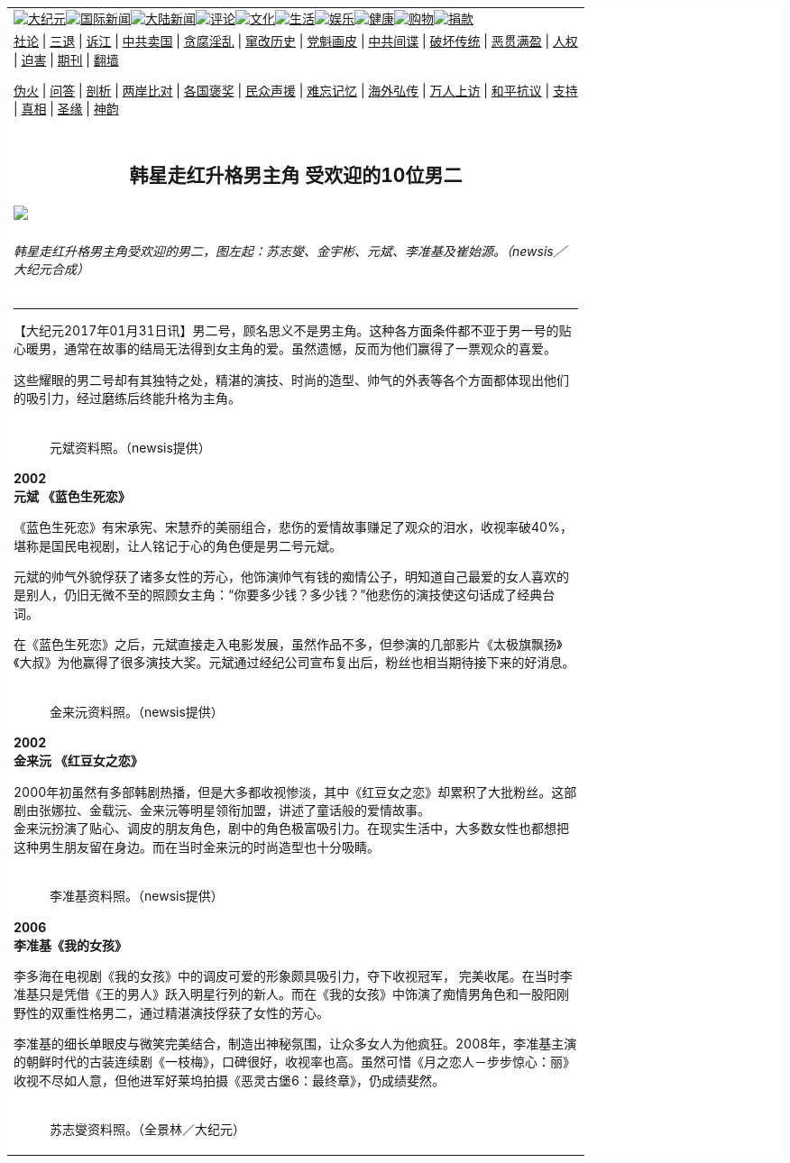 <a name="1" id="1" target="_blank"></a><span id="1"></span>
<table align=center border="0"><tr><td colspan="2" VALIGN=TOP><a href="/gb/nsc413.md#1"><img src="https://raw.githubusercontent.com/wlrgim293/www/master/t/djy/1.jpg" title="大纪元"></a><a href="/gb/n24hr.md#1"><img src="https://raw.githubusercontent.com/wlrgim293/www/master/t/djy/3.jpg" title="国际新闻"></a><a href="/gb/nsc413.md#1"><img src="https://raw.githubusercontent.com/wlrgim293/www/master/t/djy/4.jpg" title="大陆新闻"></a><a href="/gb/news392.md#1"><img src="https://raw.githubusercontent.com/wlrgim293/www/master/t/djy/5.jpg" title="评论"></a><a href="/gb/news2007.md#1"><img src="https://raw.githubusercontent.com/wlrgim293/www/master/t/djy/6.jpg" title="文化"></a><a href="/gb/news2008.md#1"><img src="https://raw.githubusercontent.com/wlrgim293/www/master/t/djy/7.jpg" title="生活"></a><a href="/gb/ncyule.md#1"><img src="https://raw.githubusercontent.com/wlrgim293/www/master/t/djy/8.jpg" title="娱乐"></a><a href="/gb/nsc1002.md#1"><img src="https://raw.githubusercontent.com/wlrgim293/www/master/t/djy/9.jpg" title="健康"><a href="https://www.youlucky.com"><img src="https://raw.githubusercontent.com/wlrgim293/www/master/t/djy/10.jpg" title="购物"></a><a href="https://donate.epochtimes.com/?utm_medium=epochtimes&utm_source=referral&utm_campaign=donate_button_djyarticleheader"><img src="https://raw.githubusercontent.com/wlrgim293/www/master/t/djy/12.jpg" title="捐款"></a></td></tr>
<tr><td colspan="2" VALIGN=TOP><a target="_blank" href="/gb/9p.md#1">社论</a> | <a target="_blank" href="/gb/nf5657.md#1">三退</a> | <a target="_blank" href="/gb/nf6124.md#1">诉江</a> | <a target="_blank" href="/gb/nf1176117.md#1">中共卖国</a> | <a target="_blank" href="/gb/nf5773.md#1">贪腐淫乱</a> | <a target="_blank" href="/gb/nf1176115.md#1">窜改历史</a> | <a target="_blank" href="/gb/nf1176107.md#1">党魁画皮</a> | <a target="_blank" href="/gb/nf1320400.md#1">中共间谍</a> | <a target="_blank" href="/gb/nf1176114.md#1">破坏传统</a> | <a target="_blank" href="https://github.com/wlrgim293/ntdtv/blob/master/gb/prog447_1.md#1">恶贯满盈</a> | <a target="_blank" href="/gb/ncid278.md#1">人权</a> | <a target="_blank" href="/gb/nf1176111.md#1">迫害</a> | <a target="_blank" href="https://gitlab.com/szzdlab/mh-qikan/blob/master/README.md#1">期刊</a> | <a target="_blank" href="https://github.com/bannedbook/fanqiang/wiki">翻墙</a></p><p><a target="_blank" href="/gb/nf5562.md#1">伪火</a> | <a target="_blank" href="/gb/nf4378.md#1">问答</a> | <a target="_blank" href="/gb/nf5792.md#1">剖析</a> | <a target="_blank" href="/gb/nf5735.md#1">两岸比对</a> | <a target="_blank" href="/gb/nf6119.md#1">各国褒奖</a> | <a target="_blank" href="/gb/nf6120.md#1">民众声援</a> | <a target="_blank" href="/gb/nf1188594.md#1">难忘记忆</a> | <a target="_blank" href="/gb/nf3180.md#1">海外弘传</a> | <a target="_blank" href="/gb/nf5410.md#1">万人上访</a> | <a target="_blank" href="https://github.com/wlrgim293/ntdtv/blob/master/gb/prog1530_1.md#1">和平抗议</a> | <a target="_blank" href="/gb/nf4386.md#1">支持</a> | <a target="_blank" href="/gb/nf4389.md#1">真相</a> | <a target="_blank" href="/gb/nf5790.md#1">圣缘</a> | <a target="_blank" href="/gb/nf4786.md#1">神韵</a></td></tr>
<tr><td VALIGN=TOP width="626"><h2 align=center>韩星走红升格男主角 受欢迎的10位男二</h2>
<img width="600" src="https://i.epochtimes.com/assets/uploads/2017/01/1701310748371487.jpg" />
<h6>韩星走红升格男主角受欢迎的男二，图左起：苏志燮、金宇彬、元斌、李准基及崔始源。（newsis／大纪元合成）
</h6>
<hr>
	<p>【大纪元2017年01月31日讯】男二号，顾名思义不是男主角。这种各方面条件都不亚于男一号的贴心暖男，通常在故事的结局无法得到女主角的爱。虽然遗憾，反而为他们赢得了一票观众的喜爱。</p>
<p>这些耀眼的男二号却有其独特之处，精湛的演技、时尚的造型、帅气的外表等各个方面都体现出他们的吸引力，经过磨练后终能升格为主角。</p>
<figure id="attachment_8763431" style="width: 301px" class="wp-caption aligncenter"><ahref="https://i.epochtimes.com/assets/uploads/2017/01/1701261340111487.jpg"><img class=" wp-image-8763431" title="" src="https://i.epochtimes.com/assets/uploads/2017/01/1701261340111487.jpg" alt="" width="301" b="452" /></a><figcaption class="wp-caption-text">元斌资料照。（newsis提供）</figcaption></figure>
<p><strong>2002</strong><br />
<strong> 元斌 《蓝色生死恋》</strong></p>
<p>《蓝色生死恋》有宋承宪、宋慧乔的美丽组合，悲伤的爱情故事赚足了观众的泪水，收视率破40%，堪称是国民电视剧，让人铭记于心的角色便是男二号元斌。</p>
<p>元斌的帅气外貌俘获了诸多女性的芳心，他饰演帅气有钱的痴情公子，明知道自己最爱的女人喜欢的是别人，仍旧无微不至的照顾女主角：“你要多少钱？多少钱？”他悲伤的演技使这句话成了经典台词。</p>
<p>在《蓝色生死恋》之后，元斌直接走入电影发展，虽然作品不多，但参演的几部影片《太极旗飘扬》《大叔》为他赢得了很多演技大奖。元斌通过经纪公司宣布复出后，粉丝也相当期待接下来的好消息。</p>
<figure id="attachment_8763449" style="width: 301px" class="wp-caption aligncenter"><ahref="https://i.epochtimes.com/assets/uploads/2017/01/170124203319100649.jpg"><img class=" wp-image-8763449" title="" src="https://i.epochtimes.com/assets/uploads/2017/01/170124203319100649.jpg" alt="" width="301" b="453" /></a><figcaption class="wp-caption-text">金来沅资料照。（newsis提供）</figcaption></figure>
<p><strong>2002</strong><br />
<strong> 金来沅 《红豆女之恋》</strong></p>
<p>2000年初虽然有多部韩剧热播，但是大多都收视惨淡，其中《红豆女之恋》却累积了大批粉丝。这部剧由张娜拉、金载沅、金来沅等明星领衔加盟，讲述了童话般的爱情故事。<br />
金来沅扮演了贴心、调皮的朋友角色，剧中的角色极富吸引力。在现实生活中，大多数女性也都想把这种男生朋友留在身边。而在当时金来沅的时尚造型也十分吸睛。</p>
<figure id="attachment_8763451" style="width: 300px" class="wp-caption aligncenter"><ahref="https://i.epochtimes.com/assets/uploads/2017/01/170124203443100649.jpg"><img class=" wp-image-8763451" title="" src="https://i.epochtimes.com/assets/uploads/2017/01/170124203443100649.jpg" alt="" width="300" b="480" /></a><figcaption class="wp-caption-text">李准基资料照。（newsis提供）</figcaption></figure>
<p><strong>2006</strong><br />
<strong> 李准基《我的女孩》</strong></p>
<p>李多海在电视剧《我的女孩》中的调皮可爱的形象颇具吸引力，夺下收视冠军， 完美收尾。在当时李准基只是凭借《王的男人》跃入明星行列的新人。而在《我的女孩》中饰演了痴情男角色和一股阳刚野性的双重性格男二，通过精湛演技俘获了女性的芳心。</p>
<p>李准基的细长单眼皮与微笑完美结合，制造出神秘氛围，让众多女人为他疯狂。2008年，李准基主演的朝鲜时代的古装连续剧《一枝梅》，口碑很好，收视率也高。虽然可惜《月之恋人－步步惊心：丽》收视不尽如人意，但他进军好莱坞拍摄《恶灵古堡6：最终章》，仍成绩斐然。</p>
<figure id="attachment_8763456" style="width: 301px" class="wp-caption aligncenter"><ahref="https://i.epochtimes.com/assets/uploads/2017/01/170124205935100649.jpg"><img class=" wp-image-8763456" title="" src="https://i.epochtimes.com/assets/uploads/2017/01/170124205935100649.jpg" alt="" width="301" b="452" /></a><figcaption class="wp-caption-text">苏志燮资料照。（全景林／大纪元）</figcaption></figure>